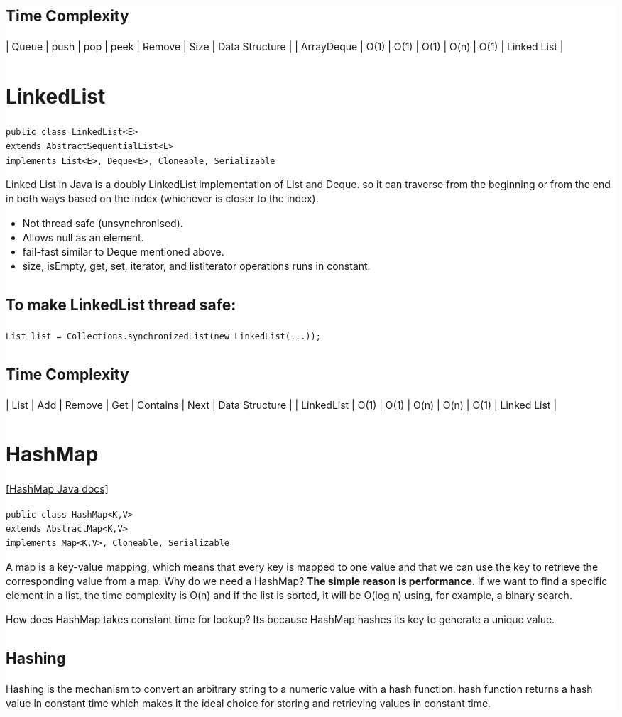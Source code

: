 ## Time Complexity
| Queue                   |  push    | pop  |   peek   | Remove | Size | Data Structure |
| ArrayDeque              | O(1)     | O(1) | O(1)     |  O(n)  | O(1) | Linked List    |

# LinkedList
```
public class LinkedList<E>
extends AbstractSequentialList<E>
implements List<E>, Deque<E>, Cloneable, Serializable
```

Linked List in Java is a doubly LinkedList implementation of List and Deque. so it can traverse from the beginning or from the end in both ways based on the index (whichever is closer to the index).

- Not thread safe (unsynchronised).
- Allows null as an element.
- fail-fast similar to Deque mentioned above.
- size, isEmpty, get, set, iterator, and listIterator operations runs in constant.

## To make LinkedList thread safe:
```
List list = Collections.synchronizedList(new LinkedList(...));
```

## Time Complexity
| List                 | Add  | Remove | Get  | Contains | Next | Data Structure |
| LinkedList           | O(1) |  O(1)  | O(n) |   O(n)   | O(1) | Linked List    |

# HashMap
[[HashMap Java docs]](https://docs.oracle.com/javase/8/docs/api/java/util/HashMap.html)

```
public class HashMap<K,V>
extends AbstractMap<K,V>
implements Map<K,V>, Cloneable, Serializable
```

A map is a key-value mapping, which means that every key is mapped to one value and that we can use the key to retrieve the corresponding value from a map. Why do we need a HashMap? **The simple reason is performance**. If we want to find a specific element in a list, the time complexity is O(n) and if the list is sorted, it will be O(log n) using, for example, a binary search.

How does HashMap takes constant time for lookup? Its because HashMap hashes its key to generate a unique value.

## Hashing
Hashing is the mechanism to convert an arbitrary string to a numeric value with a hash function. hash function returns a hash value in constant time which makes it the ideal choice for storing and retrieving values in constant time.
